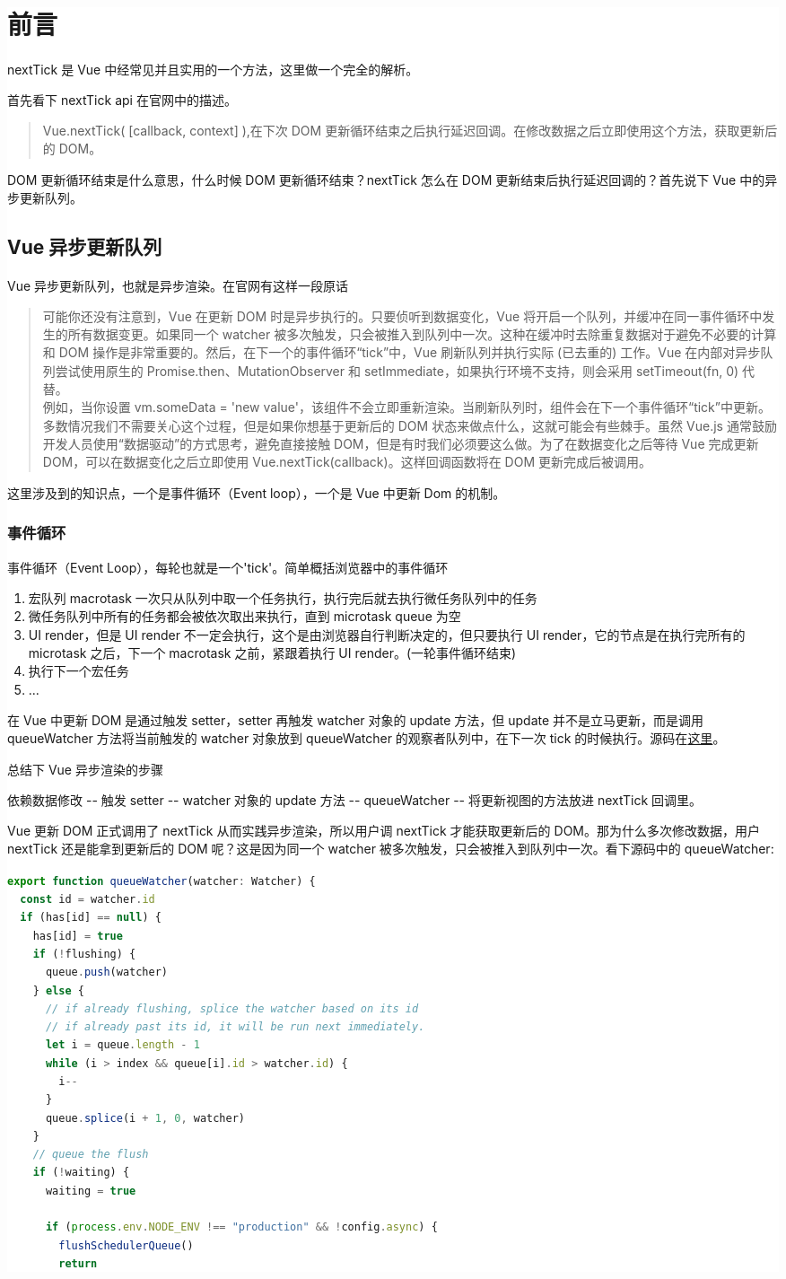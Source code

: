 # 前言

nextTick 是 Vue 中经常见并且实用的一个方法，这里做一个完全的解析。

首先看下 nextTick api 在官网中的描述。

> Vue.nextTick( [callback, context] ),在下次 DOM 更新循环结束之后执行延迟回调。在修改数据之后立即使用这个方法，获取更新后的 DOM。

DOM 更新循环结束是什么意思，什么时候 DOM 更新循环结束？nextTick 怎么在 DOM 更新结束后执行延迟回调的？首先说下 Vue 中的异步更新队列。

## Vue 异步更新队列

Vue 异步更新队列，也就是异步渲染。在官网有这样一段原话

> 可能你还没有注意到，Vue 在更新 DOM 时是异步执行的。只要侦听到数据变化，Vue 将开启一个队列，并缓冲在同一事件循环中发生的所有数据变更。如果同一个 watcher 被多次触发，只会被推入到队列中一次。这种在缓冲时去除重复数据对于避免不必要的计算和 DOM 操作是非常重要的。然后，在下一个的事件循环“tick”中，Vue 刷新队列并执行实际 (已去重的) 工作。Vue 在内部对异步队列尝试使用原生的 Promise.then、MutationObserver 和 setImmediate，如果执行环境不支持，则会采用 setTimeout(fn, 0) 代替。<br>例如，当你设置 vm.someData = 'new value'，该组件不会立即重新渲染。当刷新队列时，组件会在下一个事件循环“tick”中更新。多数情况我们不需要关心这个过程，但是如果你想基于更新后的 DOM 状态来做点什么，这就可能会有些棘手。虽然 Vue.js 通常鼓励开发人员使用“数据驱动”的方式思考，避免直接接触 DOM，但是有时我们必须要这么做。为了在数据变化之后等待 Vue 完成更新 DOM，可以在数据变化之后立即使用 Vue.nextTick(callback)。这样回调函数将在 DOM 更新完成后被调用。

这里涉及到的知识点，一个是事件循环（Event loop），一个是 Vue 中更新 Dom 的机制。

### 事件循环

事件循环（Event Loop），每轮也就是一个'tick'。简单概括浏览器中的事件循环

1. 宏队列 macrotask 一次只从队列中取一个任务执行，执行完后就去执行微任务队列中的任务
2. 微任务队列中所有的任务都会被依次取出来执行，直到 microtask queue 为空
3. UI render，但是 UI render 不一定会执行，这个是由浏览器自行判断决定的，但只要执行 UI render，它的节点是在执行完所有的 microtask 之后，下一个 macrotask 之前，紧跟着执行 UI render。(一轮事件循环结束)
4. 执行下一个宏任务
5. ...

在 Vue 中更新 DOM 是通过触发 setter，setter 再触发 watcher 对象的 update 方法，但 update 并不是立马更新，而是调用 queueWatcher 方法将当前触发的 watcher 对象放到 queueWatcher 的观察者队列中，在下一次 tick 的时候执行。源码在[这里](https://github.com/vuejs/vue/blob/dev/src/core/observer/scheduler.js#L187)。

总结下 Vue 异步渲染的步骤

依赖数据修改 -- 触发 setter -- watcher 对象的 update 方法 -- queueWatcher -- 将更新视图的方法放进 nextTick 回调里。

Vue 更新 DOM 正式调用了 nextTick 从而实践异步渲染，所以用户调 nextTick 才能获取更新后的 DOM。那为什么多次修改数据，用户 nextTick 还是能拿到更新后的 DOM 呢？这是因为同一个 watcher 被多次触发，只会被推入到队列中一次。看下源码中的 queueWatcher:

```javascript
export function queueWatcher(watcher: Watcher) {
  const id = watcher.id
  if (has[id] == null) {
    has[id] = true
    if (!flushing) {
      queue.push(watcher)
    } else {
      // if already flushing, splice the watcher based on its id
      // if already past its id, it will be run next immediately.
      let i = queue.length - 1
      while (i > index && queue[i].id > watcher.id) {
        i--
      }
      queue.splice(i + 1, 0, watcher)
    }
    // queue the flush
    if (!waiting) {
      waiting = true

      if (process.env.NODE_ENV !== "production" && !config.async) {
        flushSchedulerQueue()
        return
```